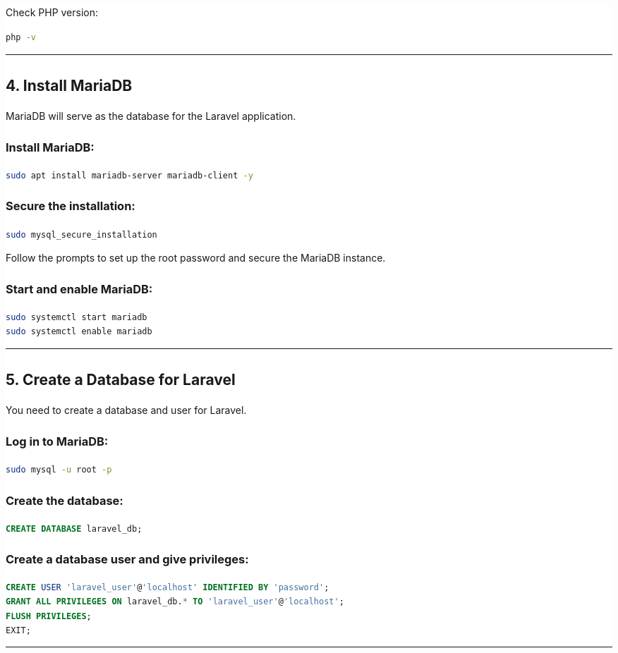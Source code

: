 Check PHP version:

```bash
php -v
```

---

## 4. **Install MariaDB**

MariaDB will serve as the database for the Laravel application.

### Install MariaDB:
```bash
sudo apt install mariadb-server mariadb-client -y
```

### Secure the installation:
```bash
sudo mysql_secure_installation
```

Follow the prompts to set up the root password and secure the MariaDB instance.

### Start and enable MariaDB:
```bash
sudo systemctl start mariadb
sudo systemctl enable mariadb
```

---

## 5. **Create a Database for Laravel**

You need to create a database and user for Laravel.

### Log in to MariaDB:
```bash
sudo mysql -u root -p
```

### Create the database:
```sql
CREATE DATABASE laravel_db;
```

### Create a database user and give privileges:
```sql
CREATE USER 'laravel_user'@'localhost' IDENTIFIED BY 'password';
GRANT ALL PRIVILEGES ON laravel_db.* TO 'laravel_user'@'localhost';
FLUSH PRIVILEGES;
EXIT;
```

---
